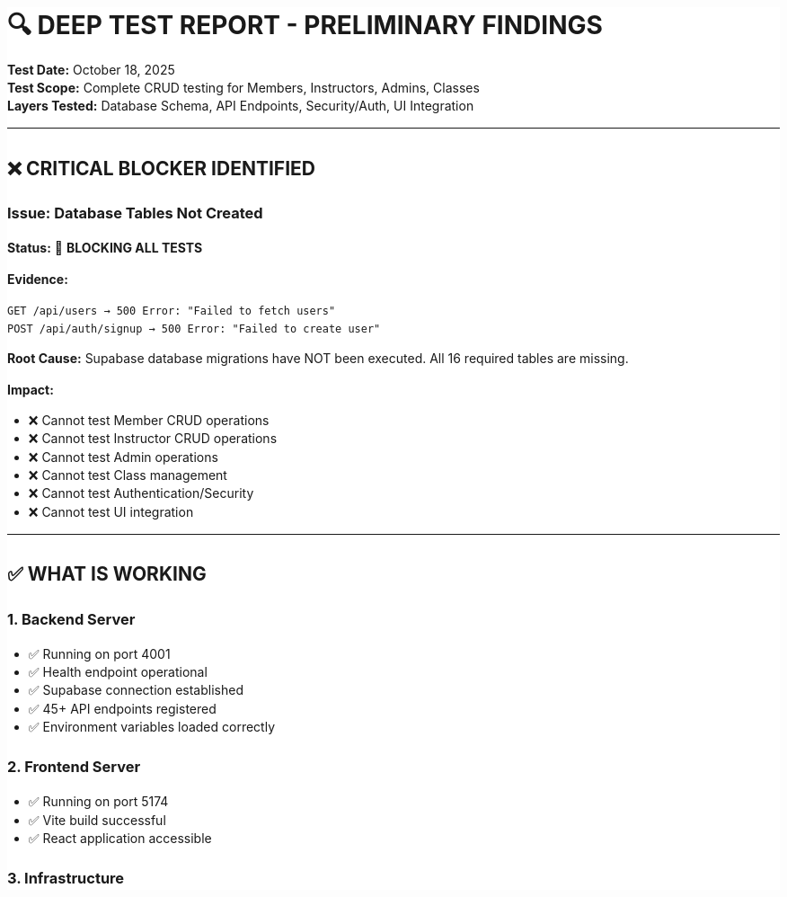 # 🔍 DEEP TEST REPORT - PRELIMINARY FINDINGS

**Test Date:** October 18, 2025  
**Test Scope:** Complete CRUD testing for Members, Instructors, Admins, Classes  
**Layers Tested:** Database Schema, API Endpoints, Security/Auth, UI Integration

---

## ❌ **CRITICAL BLOCKER IDENTIFIED**

### Issue: Database Tables Not Created

**Status:** 🔴 **BLOCKING ALL TESTS**

**Evidence:**

```
GET /api/users → 500 Error: "Failed to fetch users"
POST /api/auth/signup → 500 Error: "Failed to create user"
```

**Root Cause:**
Supabase database migrations have NOT been executed. All 16 required tables are missing.

**Impact:**

- ❌ Cannot test Member CRUD operations
- ❌ Cannot test Instructor CRUD operations
- ❌ Cannot test Admin operations
- ❌ Cannot test Class management
- ❌ Cannot test Authentication/Security
- ❌ Cannot test UI integration

---

## ✅ **WHAT IS WORKING**

### 1. Backend Server

- ✅ Running on port 4001
- ✅ Health endpoint operational
- ✅ Supabase connection established
- ✅ 45+ API endpoints registered
- ✅ Environment variables loaded correctly

### 2. Frontend Server

- ✅ Running on port 5174
- ✅ Vite build successful
- ✅ React application accessible

### 3. Infrastructure
